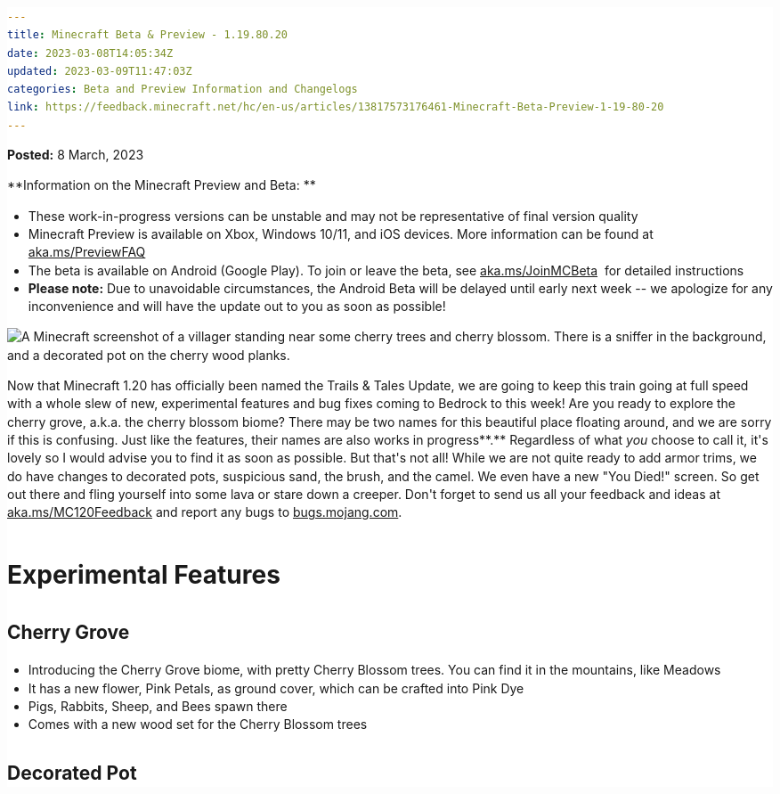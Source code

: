 ```yaml
---
title: Minecraft Beta & Preview - 1.19.80.20
date: 2023-03-08T14:05:34Z
updated: 2023-03-09T11:47:03Z
categories: Beta and Preview Information and Changelogs
link: https://feedback.minecraft.net/hc/en-us/articles/13817573176461-Minecraft-Beta-Preview-1-19-80-20
---
```


**Posted:** 8 March, 2023

**Information on the Minecraft Preview and Beta: **

-   These work-in-progress versions can be unstable and may not be representative of final version quality 
-   Minecraft Preview is available on Xbox, Windows 10/11, and iOS devices. More information can be found at [aka.ms/PreviewFAQ](http://aka.ms/PreviewFAQ)
-   The beta is available on Android (Google Play). To join or leave the beta, see [aka.ms/JoinMCBeta](https://aka.ms/JoinMCBeta)  for detailed instructions
-   **Please note:** Due to unavoidable circumstances, the Android Beta will be delayed until early next week -- we apologize for any inconvenience and will have the update out to you as soon as possible!

![A Minecraft screenshot of a villager standing near some cherry trees and cherry blossom. There is a sniffer in the background, and a decorated pot on the cherry wood planks.](https://feedback.minecraft.net/hc/article_attachments/13817036172941)

Now that Minecraft 1.20 has officially been named the Trails & Tales Update, we are going to keep this train going at full speed with a whole slew of new, experimental features and bug fixes coming to Bedrock to this week! Are you ready to explore the cherry grove, a.k.a. the cherry blossom biome? There may be two names for this beautiful place floating around, and we are sorry if this is confusing. Just like the features, their names are also works in progress**.** Regardless of what *you* choose to call it, it's lovely so I would advise you to find it as soon as possible. But that's not all! While we are not quite ready to add armor trims, we do have changes to decorated pots, suspicious sand, the brush, and the camel. We even have a new "You Died!" screen. So get out there and fling yourself into some lava or stare down a creeper. Don't forget to send us all your feedback and ideas at [aka.ms/MC120Feedback](https://aka.ms/MC120Feedback) and report any bugs to [bugs.mojang.com](http://bugs.mojang.com/).

# **Experimental Features**

## **Cherry Grove**

-   Introducing the Cherry Grove biome, with pretty Cherry Blossom trees. You can find it in the mountains, like Meadows
-   It has a new flower, Pink Petals, as ground cover, which can be crafted into Pink Dye
-   Pigs, Rabbits, Sheep, and Bees spawn there
-   Comes with a new wood set for the Cherry Blossom trees

## **Decorated Pot**
